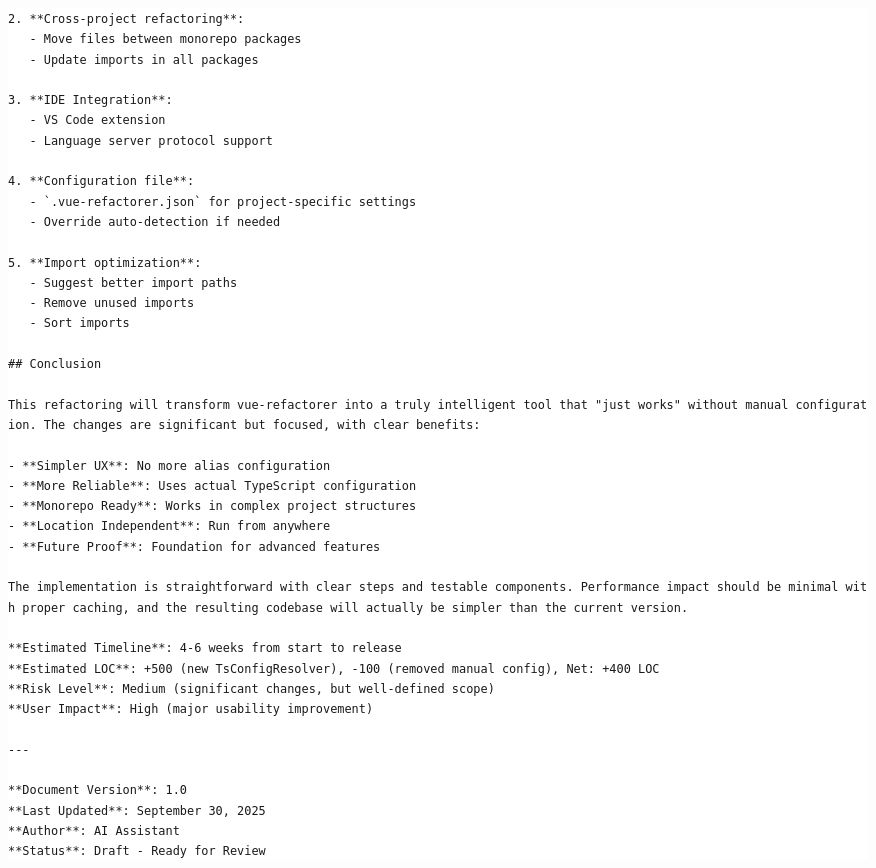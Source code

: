 ```
2. **Cross-project refactoring**:
   - Move files between monorepo packages
   - Update imports in all packages

3. **IDE Integration**:
   - VS Code extension
   - Language server protocol support

4. **Configuration file**:
   - `.vue-refactorer.json` for project-specific settings
   - Override auto-detection if needed

5. **Import optimization**:
   - Suggest better import paths
   - Remove unused imports
   - Sort imports

## Conclusion

This refactoring will transform vue-refactorer into a truly intelligent tool that "just works" without manual configuration. The changes are significant but focused, with clear benefits:

- **Simpler UX**: No more alias configuration
- **More Reliable**: Uses actual TypeScript configuration
- **Monorepo Ready**: Works in complex project structures
- **Location Independent**: Run from anywhere
- **Future Proof**: Foundation for advanced features

The implementation is straightforward with clear steps and testable components. Performance impact should be minimal with proper caching, and the resulting codebase will actually be simpler than the current version.

**Estimated Timeline**: 4-6 weeks from start to release
**Estimated LOC**: +500 (new TsConfigResolver), -100 (removed manual config), Net: +400 LOC
**Risk Level**: Medium (significant changes, but well-defined scope)
**User Impact**: High (major usability improvement)

---

**Document Version**: 1.0
**Last Updated**: September 30, 2025
**Author**: AI Assistant
**Status**: Draft - Ready for Review

```
